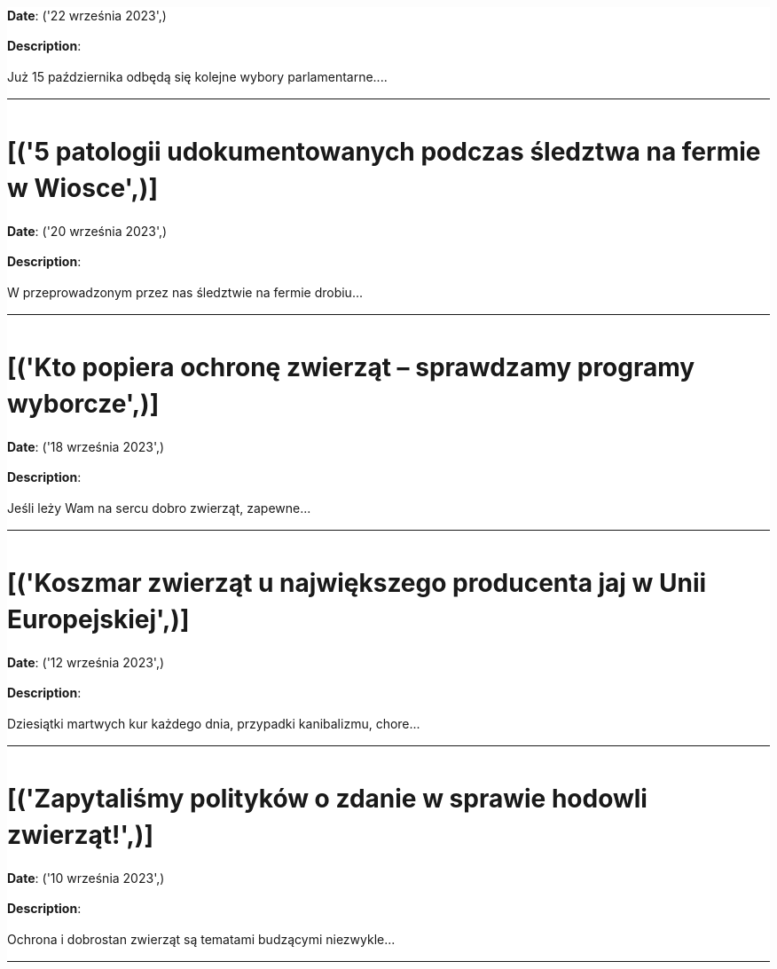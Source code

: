**Date**: ('22 września 2023',)

**Description**:

<p class="mt-0 preview hidden-xs">Już 15 października odbędą się kolejne wybory parlamentarne....</p>

---

# [('5 patologii udokumentowanych podczas śledztwa na fermie w Wiosce',)]

**Date**: ('20 września 2023',)

**Description**:

<p class="mt-0 preview hidden-xs">W przeprowadzonym przez nas śledztwie na fermie drobiu...</p>

---

# [('Kto popiera ochronę zwierząt – sprawdzamy programy wyborcze',)]

**Date**: ('18 września 2023',)

**Description**:

<p class="mt-0 preview hidden-xs">Jeśli leży Wam na sercu dobro zwierząt, zapewne...</p>

---

# [('Koszmar zwierząt u największego producenta jaj w Unii Europejskiej',)]

**Date**: ('12 września 2023',)

**Description**:

<p class="mt-0 preview hidden-xs">Dziesiątki martwych kur każdego dnia, przypadki kanibalizmu, chore...</p>

---

# [('Zapytaliśmy polityków o zdanie w sprawie hodowli zwierząt!',)]

**Date**: ('10 września 2023',)

**Description**:

<p class="mt-0 preview hidden-xs">Ochrona i dobrostan zwierząt są tematami budzącymi niezwykle...</p>

---
